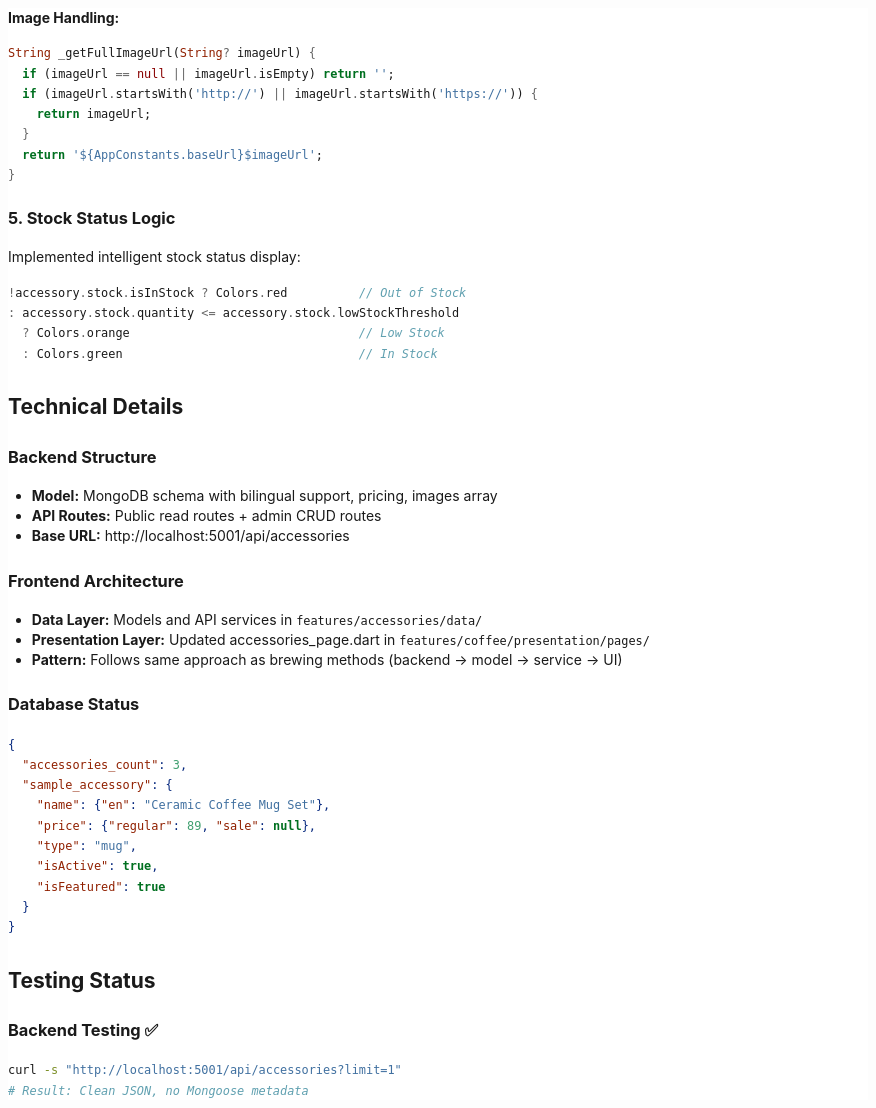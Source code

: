 **Image Handling:**
```dart
String _getFullImageUrl(String? imageUrl) {
  if (imageUrl == null || imageUrl.isEmpty) return '';
  if (imageUrl.startsWith('http://') || imageUrl.startsWith('https://')) {
    return imageUrl;
  }
  return '${AppConstants.baseUrl}$imageUrl';
}
```

### 5. Stock Status Logic
Implemented intelligent stock status display:
```dart
!accessory.stock.isInStock ? Colors.red          // Out of Stock
: accessory.stock.quantity <= accessory.stock.lowStockThreshold 
  ? Colors.orange                                // Low Stock
  : Colors.green                                 // In Stock
```

## Technical Details

### Backend Structure
- **Model:** MongoDB schema with bilingual support, pricing, images array
- **API Routes:** Public read routes + admin CRUD routes
- **Base URL:** http://localhost:5001/api/accessories

### Frontend Architecture
- **Data Layer:** Models and API services in `features/accessories/data/`
- **Presentation Layer:** Updated accessories_page.dart in `features/coffee/presentation/pages/`
- **Pattern:** Follows same approach as brewing methods (backend → model → service → UI)

### Database Status
```json
{
  "accessories_count": 3,
  "sample_accessory": {
    "name": {"en": "Ceramic Coffee Mug Set"},
    "price": {"regular": 89, "sale": null},
    "type": "mug",
    "isActive": true,
    "isFeatured": true
  }
}
```

## Testing Status

### Backend Testing ✅
```bash
curl -s "http://localhost:5001/api/accessories?limit=1"
# Result: Clean JSON, no Mongoose metadata
```
